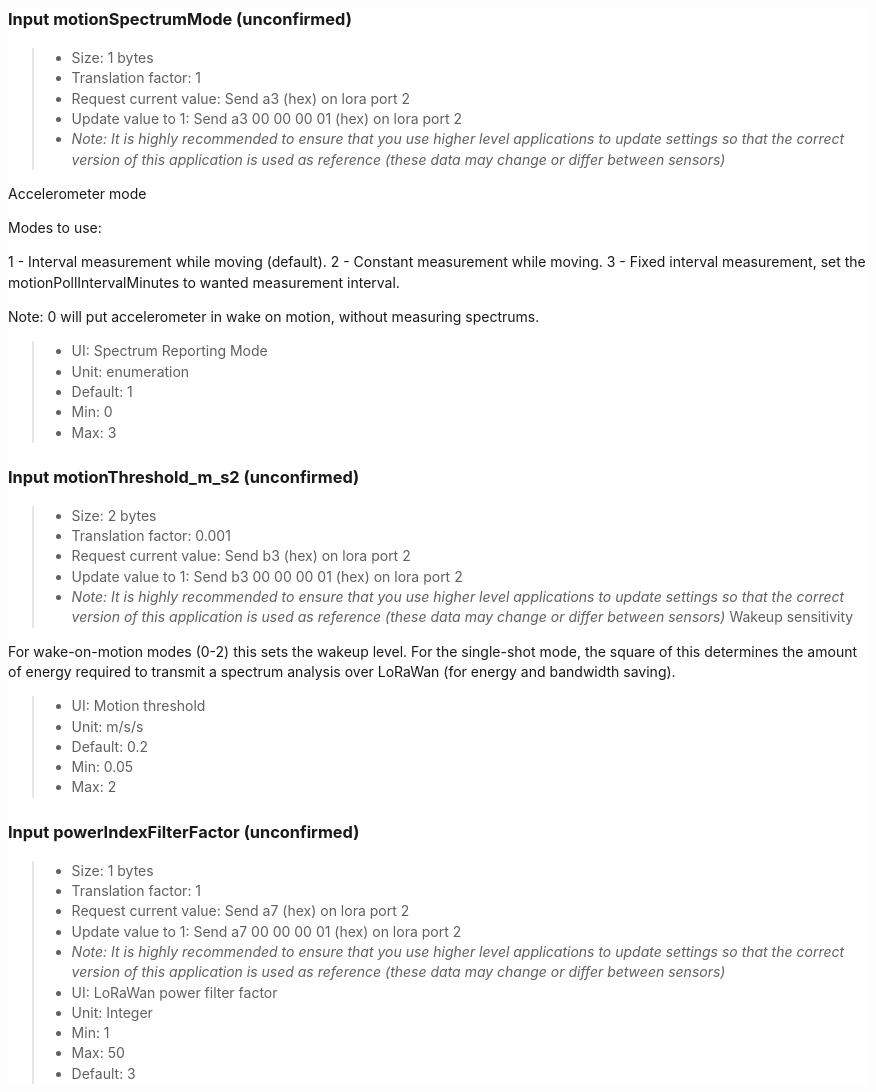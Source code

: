 ### Input motionSpectrumMode (unconfirmed)

> - Size: 1 bytes
> - Translation factor: 1
> - Request current value: Send a3 (hex) on lora port 2
> - Update value to 1: Send a3 00 00 00 01 (hex) on lora port 2
> - *Note: It is highly recommended to ensure that you use higher level applications to update settings so that the correct version of this application is used as reference (these data may change or differ between sensors)*

Accelerometer mode

Modes to use:

1 - Interval measurement while moving (default).
2 - Constant measurement while moving.
3 - Fixed interval measurement, set the motionPollIntervalMinutes to wanted measurement interval.

Note: 0 will put accelerometer in wake on motion, without measuring spectrums.

> - UI: Spectrum Reporting Mode
> - Unit: enumeration
> - Default: 1
> - Min: 0
> - Max: 3

### Input motionThreshold_m_s2 (unconfirmed)

> - Size: 2 bytes
> - Translation factor: 0.001
> - Request current value: Send b3 (hex) on lora port 2
> - Update value to 1: Send b3 00 00 00 01 (hex) on lora port 2
> - *Note: It is highly recommended to ensure that you use higher level applications to update settings so that the correct version of this application is used as reference (these data may change or differ between sensors)*
Wakeup sensitivity

For wake-on-motion modes (0-2) this sets the wakeup level.
For the single-shot mode, the square of this determines the amount of energy required to
transmit a spectrum analysis over LoRaWan (for energy and bandwidth saving).

> - UI: Motion threshold
> - Unit: m/s/s
> - Default: 0.2
> - Min: 0.05
> - Max: 2

### Input powerIndexFilterFactor (unconfirmed)

> - Size: 1 bytes
> - Translation factor: 1
> - Request current value: Send a7 (hex) on lora port 2
> - Update value to 1: Send a7 00 00 00 01 (hex) on lora port 2
> - *Note: It is highly recommended to ensure that you use higher level applications to update settings so that the correct version of this application is used as reference (these data may change or differ between sensors)*
> - UI: LoRaWan power filter factor
> - Unit: Integer
> - Min: 1
> - Max: 50
> - Default: 3
